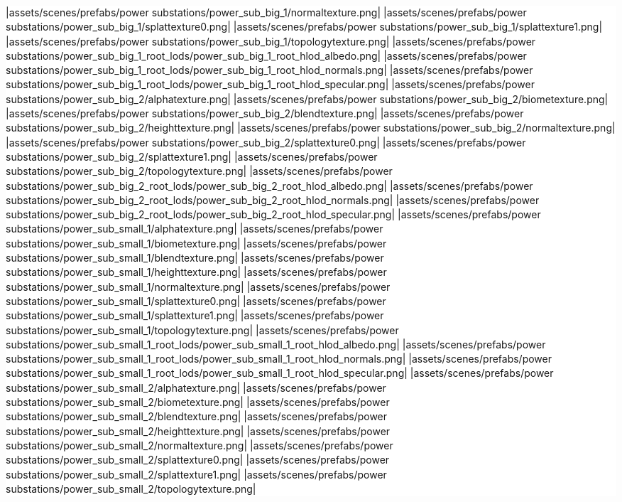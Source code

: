 |assets/scenes/prefabs/power substations/power_sub_big_1/normaltexture.png|
|assets/scenes/prefabs/power substations/power_sub_big_1/splattexture0.png|
|assets/scenes/prefabs/power substations/power_sub_big_1/splattexture1.png|
|assets/scenes/prefabs/power substations/power_sub_big_1/topologytexture.png|
|assets/scenes/prefabs/power substations/power_sub_big_1_root_lods/power_sub_big_1_root_hlod_albedo.png|
|assets/scenes/prefabs/power substations/power_sub_big_1_root_lods/power_sub_big_1_root_hlod_normals.png|
|assets/scenes/prefabs/power substations/power_sub_big_1_root_lods/power_sub_big_1_root_hlod_specular.png|
|assets/scenes/prefabs/power substations/power_sub_big_2/alphatexture.png|
|assets/scenes/prefabs/power substations/power_sub_big_2/biometexture.png|
|assets/scenes/prefabs/power substations/power_sub_big_2/blendtexture.png|
|assets/scenes/prefabs/power substations/power_sub_big_2/heighttexture.png|
|assets/scenes/prefabs/power substations/power_sub_big_2/normaltexture.png|
|assets/scenes/prefabs/power substations/power_sub_big_2/splattexture0.png|
|assets/scenes/prefabs/power substations/power_sub_big_2/splattexture1.png|
|assets/scenes/prefabs/power substations/power_sub_big_2/topologytexture.png|
|assets/scenes/prefabs/power substations/power_sub_big_2_root_lods/power_sub_big_2_root_hlod_albedo.png|
|assets/scenes/prefabs/power substations/power_sub_big_2_root_lods/power_sub_big_2_root_hlod_normals.png|
|assets/scenes/prefabs/power substations/power_sub_big_2_root_lods/power_sub_big_2_root_hlod_specular.png|
|assets/scenes/prefabs/power substations/power_sub_small_1/alphatexture.png|
|assets/scenes/prefabs/power substations/power_sub_small_1/biometexture.png|
|assets/scenes/prefabs/power substations/power_sub_small_1/blendtexture.png|
|assets/scenes/prefabs/power substations/power_sub_small_1/heighttexture.png|
|assets/scenes/prefabs/power substations/power_sub_small_1/normaltexture.png|
|assets/scenes/prefabs/power substations/power_sub_small_1/splattexture0.png|
|assets/scenes/prefabs/power substations/power_sub_small_1/splattexture1.png|
|assets/scenes/prefabs/power substations/power_sub_small_1/topologytexture.png|
|assets/scenes/prefabs/power substations/power_sub_small_1_root_lods/power_sub_small_1_root_hlod_albedo.png|
|assets/scenes/prefabs/power substations/power_sub_small_1_root_lods/power_sub_small_1_root_hlod_normals.png|
|assets/scenes/prefabs/power substations/power_sub_small_1_root_lods/power_sub_small_1_root_hlod_specular.png|
|assets/scenes/prefabs/power substations/power_sub_small_2/alphatexture.png|
|assets/scenes/prefabs/power substations/power_sub_small_2/biometexture.png|
|assets/scenes/prefabs/power substations/power_sub_small_2/blendtexture.png|
|assets/scenes/prefabs/power substations/power_sub_small_2/heighttexture.png|
|assets/scenes/prefabs/power substations/power_sub_small_2/normaltexture.png|
|assets/scenes/prefabs/power substations/power_sub_small_2/splattexture0.png|
|assets/scenes/prefabs/power substations/power_sub_small_2/splattexture1.png|
|assets/scenes/prefabs/power substations/power_sub_small_2/topologytexture.png|